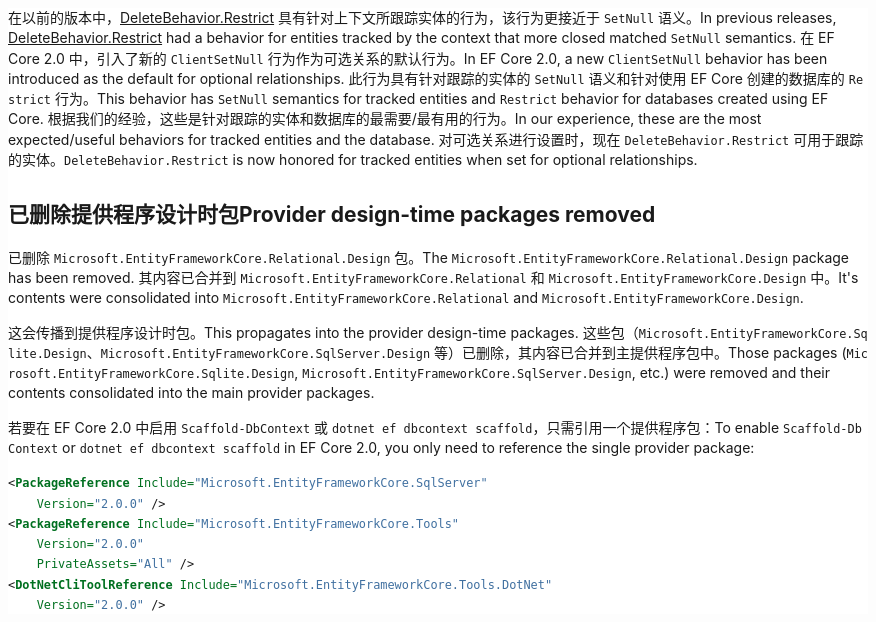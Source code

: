 <span data-ttu-id="0371a-198">在以前的版本中，[DeleteBehavior.Restrict](/dotnet/api/microsoft.entityframeworkcore.deletebehavior) 具有针对上下文所跟踪实体的行为，该行为更接近于 `SetNull` 语义。</span><span class="sxs-lookup"><span data-stu-id="0371a-198">In previous releases, [DeleteBehavior.Restrict](/dotnet/api/microsoft.entityframeworkcore.deletebehavior) had a behavior for entities tracked by the context that more closed matched `SetNull` semantics.</span></span> <span data-ttu-id="0371a-199">在 EF Core 2.0 中，引入了新的 `ClientSetNull` 行为作为可选关系的默认行为。</span><span class="sxs-lookup"><span data-stu-id="0371a-199">In EF Core 2.0, a new `ClientSetNull` behavior has been introduced as the default for optional relationships.</span></span> <span data-ttu-id="0371a-200">此行为具有针对跟踪的实体的 `SetNull` 语义和针对使用 EF Core 创建的数据库的 `Restrict` 行为。</span><span class="sxs-lookup"><span data-stu-id="0371a-200">This behavior has `SetNull` semantics for tracked entities and `Restrict` behavior for databases created using EF Core.</span></span> <span data-ttu-id="0371a-201">根据我们的经验，这些是针对跟踪的实体和数据库的最需要/最有用的行为。</span><span class="sxs-lookup"><span data-stu-id="0371a-201">In our experience, these are the most expected/useful behaviors for tracked entities and the database.</span></span> <span data-ttu-id="0371a-202">对可选关系进行设置时，现在 `DeleteBehavior.Restrict` 可用于跟踪的实体。</span><span class="sxs-lookup"><span data-stu-id="0371a-202">`DeleteBehavior.Restrict` is now honored for tracked entities when set for optional relationships.</span></span>

## <a name="provider-design-time-packages-removed"></a><span data-ttu-id="0371a-203">已删除提供程序设计时包</span><span class="sxs-lookup"><span data-stu-id="0371a-203">Provider design-time packages removed</span></span>

<span data-ttu-id="0371a-204">已删除 `Microsoft.EntityFrameworkCore.Relational.Design` 包。</span><span class="sxs-lookup"><span data-stu-id="0371a-204">The `Microsoft.EntityFrameworkCore.Relational.Design` package has been removed.</span></span> <span data-ttu-id="0371a-205">其内容已合并到 `Microsoft.EntityFrameworkCore.Relational` 和 `Microsoft.EntityFrameworkCore.Design` 中。</span><span class="sxs-lookup"><span data-stu-id="0371a-205">It's contents were consolidated into `Microsoft.EntityFrameworkCore.Relational` and `Microsoft.EntityFrameworkCore.Design`.</span></span>

<span data-ttu-id="0371a-206">这会传播到提供程序设计时包。</span><span class="sxs-lookup"><span data-stu-id="0371a-206">This propagates into the provider design-time packages.</span></span> <span data-ttu-id="0371a-207">这些包（`Microsoft.EntityFrameworkCore.Sqlite.Design`、`Microsoft.EntityFrameworkCore.SqlServer.Design` 等）已删除，其内容已合并到主提供程序包中。</span><span class="sxs-lookup"><span data-stu-id="0371a-207">Those packages (`Microsoft.EntityFrameworkCore.Sqlite.Design`, `Microsoft.EntityFrameworkCore.SqlServer.Design`, etc.) were removed and their contents consolidated into the main provider packages.</span></span>

<span data-ttu-id="0371a-208">若要在 EF Core 2.0 中启用 `Scaffold-DbContext` 或 `dotnet ef dbcontext scaffold`，只需引用一个提供程序包：</span><span class="sxs-lookup"><span data-stu-id="0371a-208">To enable `Scaffold-DbContext` or `dotnet ef dbcontext scaffold` in EF Core 2.0, you only need to reference the single provider package:</span></span>

```xml
<PackageReference Include="Microsoft.EntityFrameworkCore.SqlServer"
    Version="2.0.0" />
<PackageReference Include="Microsoft.EntityFrameworkCore.Tools"
    Version="2.0.0"
    PrivateAssets="All" />
<DotNetCliToolReference Include="Microsoft.EntityFrameworkCore.Tools.DotNet"
    Version="2.0.0" />
```
